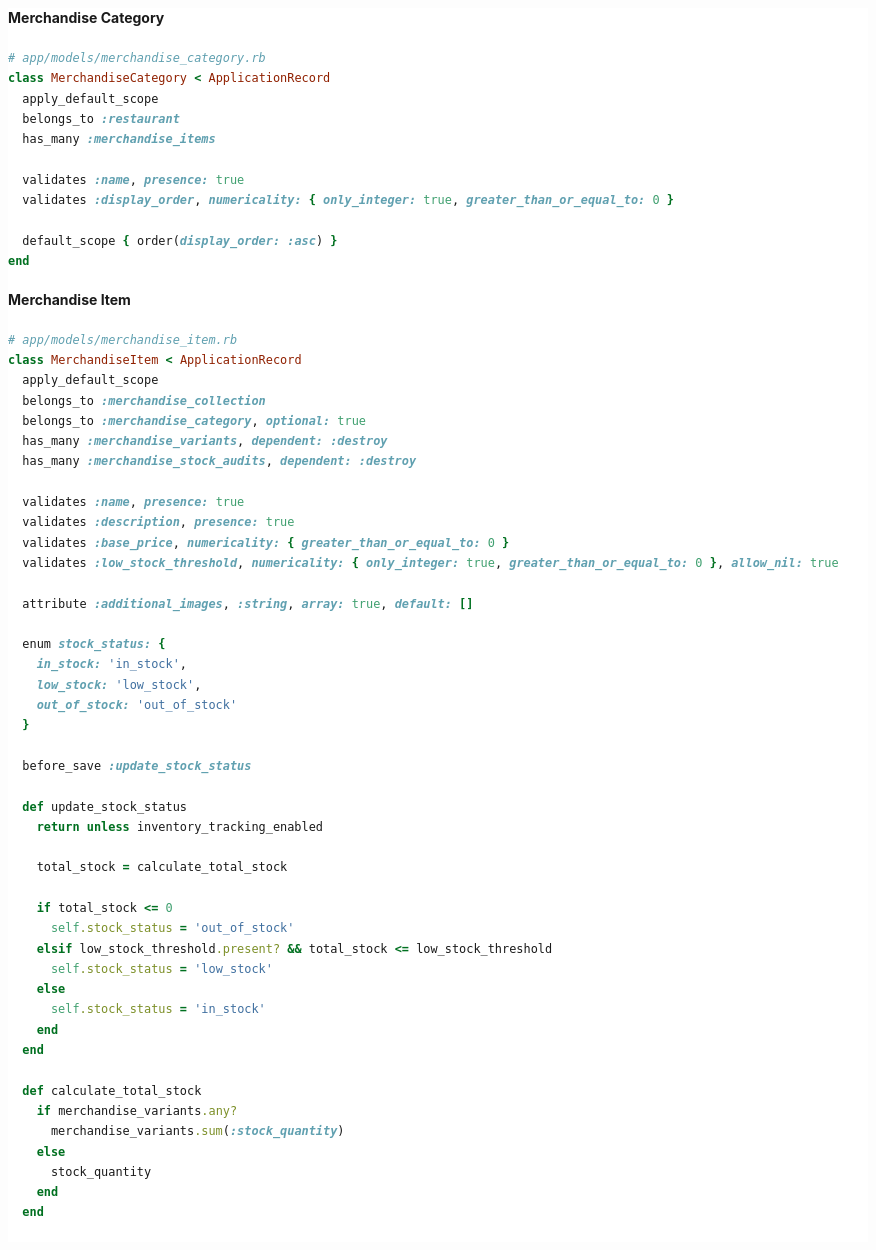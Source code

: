#### Merchandise Category

```ruby
# app/models/merchandise_category.rb
class MerchandiseCategory < ApplicationRecord
  apply_default_scope
  belongs_to :restaurant
  has_many :merchandise_items
  
  validates :name, presence: true
  validates :display_order, numericality: { only_integer: true, greater_than_or_equal_to: 0 }
  
  default_scope { order(display_order: :asc) }
end
```

#### Merchandise Item

```ruby
# app/models/merchandise_item.rb
class MerchandiseItem < ApplicationRecord
  apply_default_scope
  belongs_to :merchandise_collection
  belongs_to :merchandise_category, optional: true
  has_many :merchandise_variants, dependent: :destroy
  has_many :merchandise_stock_audits, dependent: :destroy
  
  validates :name, presence: true
  validates :description, presence: true
  validates :base_price, numericality: { greater_than_or_equal_to: 0 }
  validates :low_stock_threshold, numericality: { only_integer: true, greater_than_or_equal_to: 0 }, allow_nil: true
  
  attribute :additional_images, :string, array: true, default: []
  
  enum stock_status: {
    in_stock: 'in_stock',
    low_stock: 'low_stock',
    out_of_stock: 'out_of_stock'
  }
  
  before_save :update_stock_status
  
  def update_stock_status
    return unless inventory_tracking_enabled
    
    total_stock = calculate_total_stock
    
    if total_stock <= 0
      self.stock_status = 'out_of_stock'
    elsif low_stock_threshold.present? && total_stock <= low_stock_threshold
      self.stock_status = 'low_stock'
    else
      self.stock_status = 'in_stock'
    end
  end
  
  def calculate_total_stock
    if merchandise_variants.any?
      merchandise_variants.sum(:stock_quantity)
    else
      stock_quantity
    end
  end
  
```
